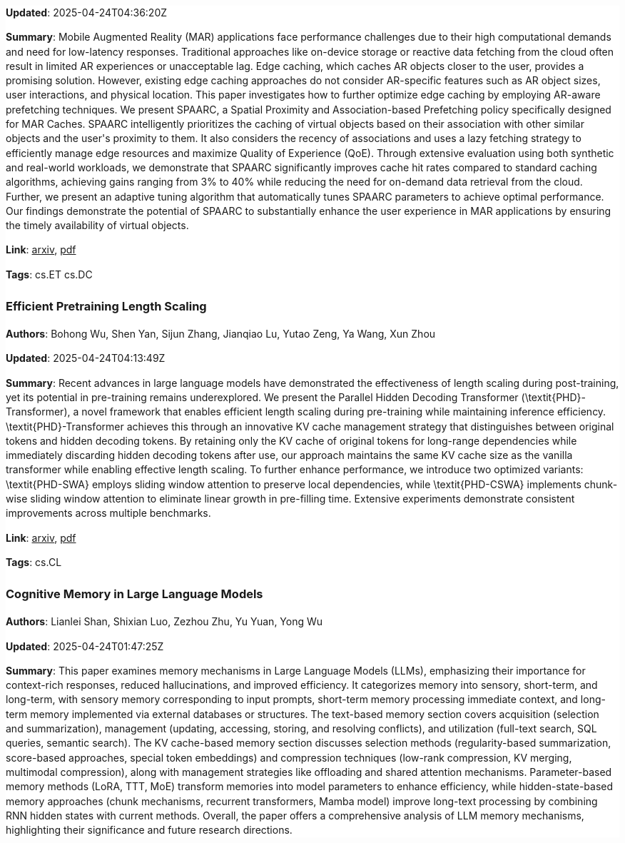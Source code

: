 **Updated**: 2025-04-24T04:36:20Z

**Summary**: Mobile Augmented Reality (MAR) applications face performance challenges due to their high computational demands and need for low-latency responses. Traditional approaches like on-device storage or reactive data fetching from the cloud often result in limited AR experiences or unacceptable lag. Edge caching, which caches AR objects closer to the user, provides a promising solution. However, existing edge caching approaches do not consider AR-specific features such as AR object sizes, user interactions, and physical location. This paper investigates how to further optimize edge caching by employing AR-aware prefetching techniques. We present SPAARC, a Spatial Proximity and Association-based Prefetching policy specifically designed for MAR Caches. SPAARC intelligently prioritizes the caching of virtual objects based on their association with other similar objects and the user's proximity to them. It also considers the recency of associations and uses a lazy fetching strategy to efficiently manage edge resources and maximize Quality of Experience (QoE).   Through extensive evaluation using both synthetic and real-world workloads, we demonstrate that SPAARC significantly improves cache hit rates compared to standard caching algorithms, achieving gains ranging from 3% to 40% while reducing the need for on-demand data retrieval from the cloud. Further, we present an adaptive tuning algorithm that automatically tunes SPAARC parameters to achieve optimal performance. Our findings demonstrate the potential of SPAARC to substantially enhance the user experience in MAR applications by ensuring the timely availability of virtual objects.

**Link**: [arxiv](http://arxiv.org/abs/2502.15192v2),  [pdf](http://arxiv.org/pdf/2502.15192v2)

**Tags**: cs.ET cs.DC 



### Efficient Pretraining Length Scaling
**Authors**: Bohong Wu, Shen Yan, Sijun Zhang, Jianqiao Lu, Yutao Zeng, Ya Wang, Xun Zhou

**Updated**: 2025-04-24T04:13:49Z

**Summary**: Recent advances in large language models have demonstrated the effectiveness of length scaling during post-training, yet its potential in pre-training remains underexplored. We present the Parallel Hidden Decoding Transformer (\textit{PHD}-Transformer), a novel framework that enables efficient length scaling during pre-training while maintaining inference efficiency. \textit{PHD}-Transformer achieves this through an innovative KV cache management strategy that distinguishes between original tokens and hidden decoding tokens. By retaining only the KV cache of original tokens for long-range dependencies while immediately discarding hidden decoding tokens after use, our approach maintains the same KV cache size as the vanilla transformer while enabling effective length scaling. To further enhance performance, we introduce two optimized variants: \textit{PHD-SWA} employs sliding window attention to preserve local dependencies, while \textit{PHD-CSWA} implements chunk-wise sliding window attention to eliminate linear growth in pre-filling time. Extensive experiments demonstrate consistent improvements across multiple benchmarks.

**Link**: [arxiv](http://arxiv.org/abs/2504.14992v2),  [pdf](http://arxiv.org/pdf/2504.14992v2)

**Tags**: cs.CL 



### Cognitive Memory in Large Language Models
**Authors**: Lianlei Shan, Shixian Luo, Zezhou Zhu, Yu Yuan, Yong Wu

**Updated**: 2025-04-24T01:47:25Z

**Summary**: This paper examines memory mechanisms in Large Language Models (LLMs), emphasizing their importance for context-rich responses, reduced hallucinations, and improved efficiency. It categorizes memory into sensory, short-term, and long-term, with sensory memory corresponding to input prompts, short-term memory processing immediate context, and long-term memory implemented via external databases or structures. The text-based memory section covers acquisition (selection and summarization), management (updating, accessing, storing, and resolving conflicts), and utilization (full-text search, SQL queries, semantic search). The KV cache-based memory section discusses selection methods (regularity-based summarization, score-based approaches, special token embeddings) and compression techniques (low-rank compression, KV merging, multimodal compression), along with management strategies like offloading and shared attention mechanisms. Parameter-based memory methods (LoRA, TTT, MoE) transform memories into model parameters to enhance efficiency, while hidden-state-based memory approaches (chunk mechanisms, recurrent transformers, Mamba model) improve long-text processing by combining RNN hidden states with current methods. Overall, the paper offers a comprehensive analysis of LLM memory mechanisms, highlighting their significance and future research directions.